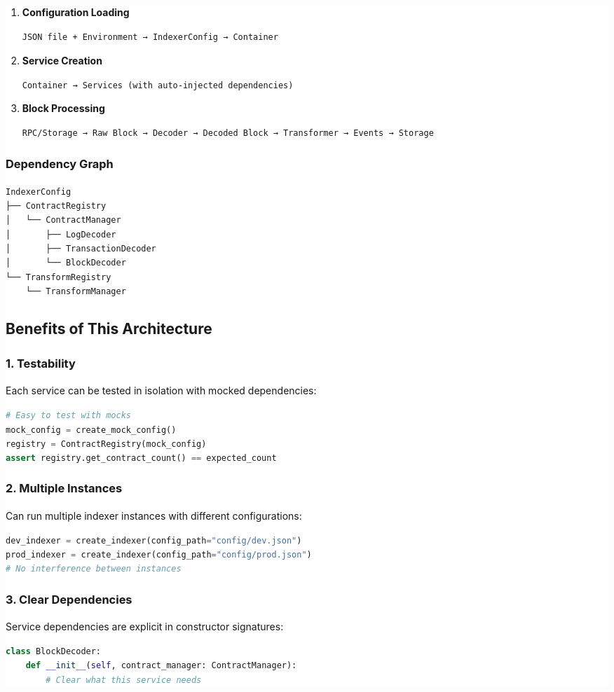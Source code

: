 1. **Configuration Loading**
   ```
   JSON file + Environment → IndexerConfig → Container
   ```

2. **Service Creation**
   ```
   Container → Services (with auto-injected dependencies)
   ```

3. **Block Processing**
   ```
   RPC/Storage → Raw Block → Decoder → Decoded Block → Transformer → Events → Storage
   ```

### Dependency Graph

```
IndexerConfig
├── ContractRegistry 
│   └── ContractManager
│       ├── LogDecoder
│       ├── TransactionDecoder  
│       └── BlockDecoder
└── TransformRegistry
    └── TransformManager
```

## Benefits of This Architecture

### 1. Testability
Each service can be tested in isolation with mocked dependencies:

```python
# Easy to test with mocks
mock_config = create_mock_config()
registry = ContractRegistry(mock_config)
assert registry.get_contract_count() == expected_count
```

### 2. Multiple Instances
Can run multiple indexer instances with different configurations:

```python
dev_indexer = create_indexer(config_path="config/dev.json")
prod_indexer = create_indexer(config_path="config/prod.json")
# No interference between instances
```

### 3. Clear Dependencies
Service dependencies are explicit in constructor signatures:

```python
class BlockDecoder:
    def __init__(self, contract_manager: ContractManager):
        # Clear what this service needs
```
